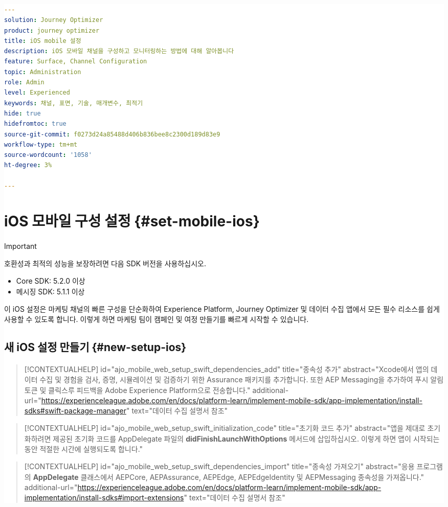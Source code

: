 ```yaml
---
solution: Journey Optimizer
product: journey optimizer
title: iOS mobile 설정
description: iOS 모바일 채널을 구성하고 모니터링하는 방법에 대해 알아봅니다
feature: Surface, Channel Configuration
topic: Administration
role: Admin
level: Experienced
keywords: 채널, 표면, 기술, 매개변수, 최적기
hide: true
hidefromtoc: true
source-git-commit: f0273d24a85488d406b836bee8c2300d189d83e9
workflow-type: tm+mt
source-wordcount: '1058'
ht-degree: 3%

---
```


# iOS 모바일 구성 설정 {#set-mobile-ios}

>[!IMPORTANT]
>
>호환성과 최적의 성능을 보장하려면 다음 SDK 버전을 사용하십시오.
>
> * Core SDK: 5.2.0 이상
> * 메시징 SDK: 5.1.1 이상

이 iOS 설정은 마케팅 채널의 빠른 구성을 단순화하여 Experience Platform, Journey Optimizer 및 데이터 수집 앱에서 모든 필수 리소스를 쉽게 사용할 수 있도록 합니다. 이렇게 하면 마케팅 팀이 캠페인 및 여정 만들기를 빠르게 시작할 수 있습니다.

## 새 iOS 설정 만들기 {#new-setup-ios}

>[!CONTEXTUALHELP]
>id="ajo_mobile_web_setup_swift_dependencies_add"
>title="종속성 추가"
>abstract="Xcode에서 앱의 데이터 수집 및 경험을 검사, 증명, 시뮬레이션 및 검증하기 위한 Assurance 패키지를 추가합니다. 또한 AEP Messaging을 추가하여 푸시 알림 토큰 및 클릭스루 피드백을 Adobe Experience Platform으로 전송합니다."
>additional-url="https://experienceleague.adobe.com/en/docs/platform-learn/implement-mobile-sdk/app-implementation/install-sdks#swift-package-manager" text="데이터 수집 설명서 참조"

>[!CONTEXTUALHELP]
>id="ajo_mobile_web_setup_swift_initialization_code"
>title="초기화 코드 추가"
>abstract="앱을 제대로 초기화하려면 제공된 초기화 코드를 AppDelegate 파일의 **didFinishLaunchWithOptions** 메서드에 삽입하십시오. 이렇게 하면 앱이 시작되는 동안 적절한 시간에 실행되도록 합니다."

>[!CONTEXTUALHELP]
>id="ajo_mobile_web_setup_swift_dependencies_import"
>title="종속성 가져오기"
>abstract="응용 프로그램의 **AppDelegate** 클래스에서 AEPCore, AEPAssurance, AEPEdge, AEPEdgeIdentity 및 AEPMessaging 종속성을 가져옵니다."
>additional-url="https://experienceleague.adobe.com/en/docs/platform-learn/implement-mobile-sdk/app-implementation/install-sdks#import-extensions" text="데이터 수집 설명서 참조"
